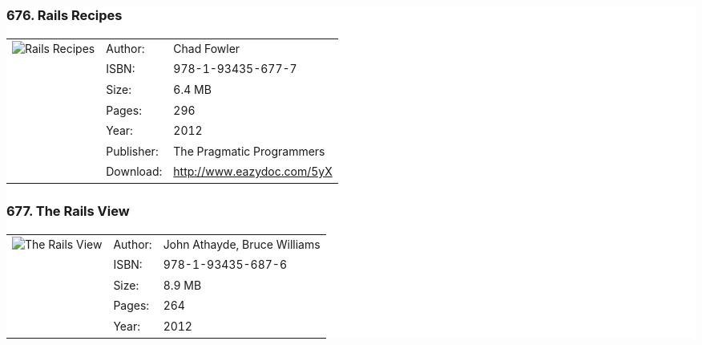### 676. Rails Recipes

<table>
    <tr>
        <td rowspan="7">
            <img alt="Rails Recipes" src="http://it-ebooks.info/images/ebooks/1/rails_recipes_3_edition.jpg">
        </td>
        <td>Author:</td>
        <td>Chad Fowler</td>
    </tr>
    <tr>
        <td>ISBN:</td>
        <td>978-1-93435-677-7</td>
    </tr>
    <tr>
        <td>Size:</td>
        <td>6.4 MB</td>
    </tr>
    <tr>
        <td>Pages:</td>
        <td>296</td>
    </tr>
    <tr>
        <td>Year:</td>
        <td>2012</td>
    </tr>
    <tr>
        <td>Publisher:</td>
        <td>The Pragmatic Programmers</td>
    </tr>
    <tr>
        <td>Download:</td>
        <td><a title="Download Rails Recipes pdf" href="http://www.eazydoc.com/5yX">http://www.eazydoc.com/5yX</a></td>
    </tr>
</table>

### 677. The Rails View

<table>
    <tr>
        <td rowspan="7">
            <img alt="The Rails View" src="http://it-ebooks.info/images/ebooks/1/the_rails_view.jpg">
        </td>
        <td>Author:</td>
        <td>John Athayde, Bruce Williams</td>
    </tr>
    <tr>
        <td>ISBN:</td>
        <td>978-1-93435-687-6</td>
    </tr>
    <tr>
        <td>Size:</td>
        <td>8.9 MB</td>
    </tr>
    <tr>
        <td>Pages:</td>
        <td>264</td>
    </tr>
    <tr>
        <td>Year:</td>
        <td>2012</td>
